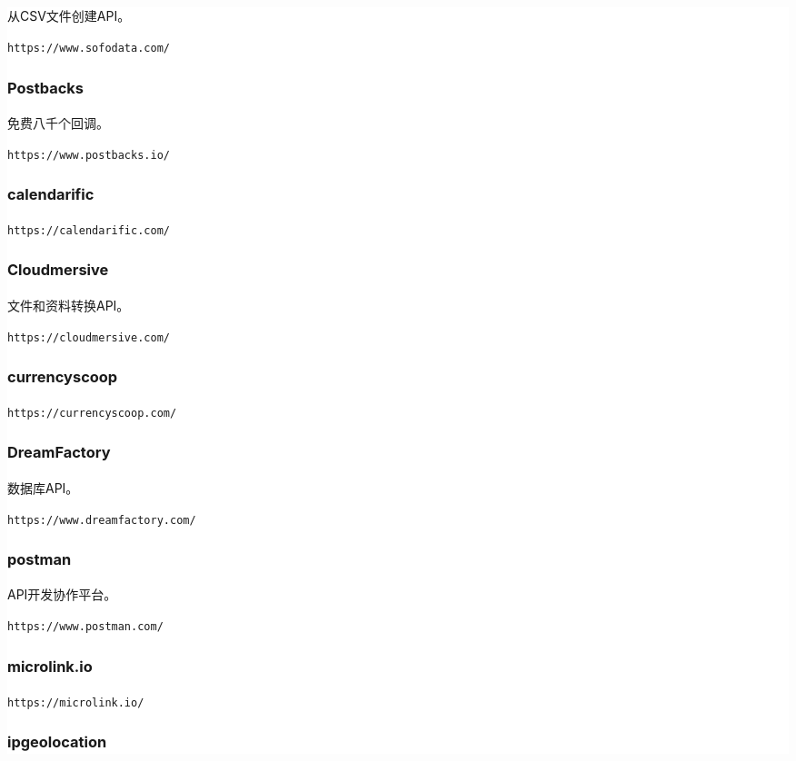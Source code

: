 从CSV文件创建API。

```
https://www.sofodata.com/
```

### Postbacks

免费八千个回调。

```
https://www.postbacks.io/
```

### calendarific

```
https://calendarific.com/
```

### Cloudmersive

文件和资料转换API。

```
https://cloudmersive.com/
```

### currencyscoop

```
https://currencyscoop.com/
```

### DreamFactory

数据库API。

```
https://www.dreamfactory.com/
```

### postman

API开发协作平台。

```
https://www.postman.com/
```

### microlink.io

```
https://microlink.io/
```

### ipgeolocation
